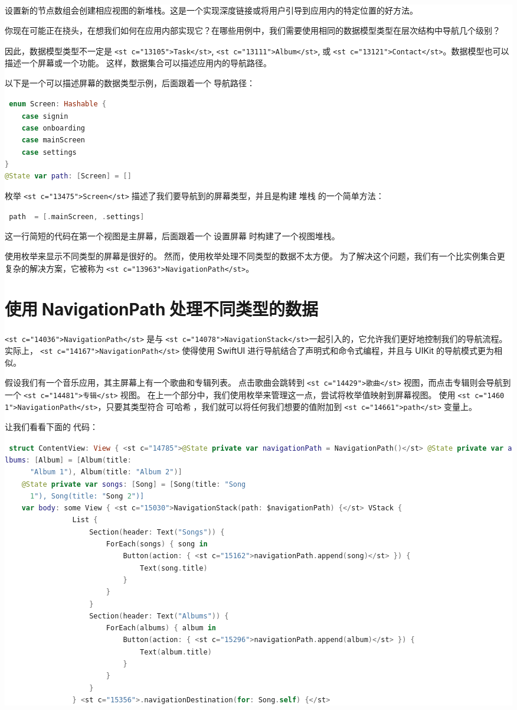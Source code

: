 设置新的节点数组会创建相应视图的新堆栈。这是一个实现深度链接或将用户引导到应用内的特定位置的好方法。

你现在可能正在挠头，在想我们如何在应用内部实现它？在哪些用例中，我们需要使用相同的数据模型类型在层次结构中导航几个级别？

<st c="13063">因此，数据模型类型不一定是</st> `<st c="13105">Task</st>`<st c="13109">,</st> `<st c="13111">Album</st>`<st c="13116">, 或</st> `<st c="13121">Contact</st>`<st c="13128">。数据模型也可以描述一个屏幕或一个功能。</st> <st c="13184">这样，数据集合可以描述应用内的导航路径。</st>

<st c="13258">以下是一个可以描述屏幕的数据类型示例，后面跟着一个</st> <st c="13276">导航路径：</st>

```swift
 enum Screen: Hashable {
    case signin
    case onboarding
    case mainScreen
    case settings
}
@State var path: [Screen] = []
```

<st c="13465">枚举</st> `<st c="13475">Screen</st>` <st c="13481">描述了我们要导航到的屏幕类型，并且是构建</st> <st c="13565">堆栈</st> <st c="13569">的一个简单方法：</st>

```swift
 path  = [.mainScreen, .settings]
```

<st c="13605">这一行简短的代码在第一个视图是主屏幕，后面跟着一个</st> <st c="13707">设置屏幕</st> <st c="13711">时构建了一个视图堆栈。</st>

<st c="13723">使用枚举来显示不同类型的屏幕是很好的。</st> <st c="13786">然而，使用枚举处理不同类型的数据不太方便。</st> <st c="13862">为了解决这个问题，我们有一个比实例集合更复杂的解决方案，它被称为</st> `<st c="13963">NavigationPath</st>`<st c="13977">。</st>

# <st c="13978">使用 NavigationPath 处理不同类型的数据</st>

`<st c="14036">NavigationPath</st>` <st c="14051">是与</st> `<st c="14078">NavigationStack</st>`<st c="14093">一起引入的，它允许我们更好地控制我们的导航流程。</st> <st c="14158">实际上，</st> `<st c="14167">NavigationPath</st>` <st c="14181">使得使用 SwiftUI 进行导航结合了声明式和命令式编程，并且与 UIKit</st> <st c="14298">的导航模式更为相似。</st>

<st c="14317">假设我们有一个音乐应用，其主屏幕上有一个歌曲和专辑列表。</st> <st c="14400">点击歌曲会跳转到</st> `<st c="14429">歌曲</st>` <st c="14433">视图，而点击专辑则会导航到一个</st> `<st c="14481">专辑</st>` <st c="14486">视图。</st> <st c="14493">在上一个部分中，我们使用枚举来管理这一点，尝试将枚举值映射到屏幕视图。</st> <st c="14596">使用</st> `<st c="14601">NavigationPath</st>`<st c="14615">，只要其类型符合</st> <st c="14661">可哈希</st> <st c="14665">，我们就可以将任何我们想要的值附加到</st> `<st c="14661">path</st>` <st c="14665">变量上。</st>

<st c="14716">让我们看看下面的</st> <st c="14742">代码：</st>

```swift
 struct ContentView: View { <st c="14785">@State private var navigationPath = NavigationPath()</st> @State private var albums: [Album] = [Album(title:
      "Album 1"), Album(title: "Album 2")]
    @State private var songs: [Song] = [Song(title: "Song
      1"), Song(title: "Song 2")]
    var body: some View { <st c="15030">NavigationStack(path: $navigationPath) {</st> VStack {
                List {
                    Section(header: Text("Songs")) {
                        ForEach(songs) { song in
                            Button(action: { <st c="15162">navigationPath.append(song)</st> }) {
                                Text(song.title)
                            }
                        }
                    }
                    Section(header: Text("Albums")) {
                        ForEach(albums) { album in
                            Button(action: { <st c="15296">navigationPath.append(album)</st> }) {
                                Text(album.title)
                            }
                        }
                    }
                } <st c="15356">.navigationDestination(for: Song.self) {</st>
```